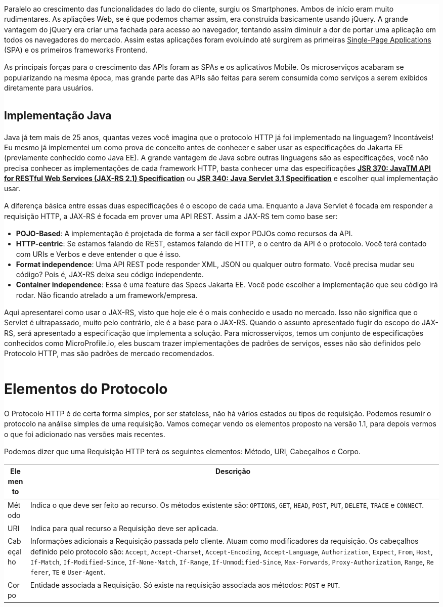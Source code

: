 Paralelo ao crescimento das funcionalidades do lado do cliente, surgiu os Smartphones. Ambos de início eram muito rudimentares. As apliações Web, se é que podemos chamar assim, era construida basicamente usando jQuery. A grande vantagem do jQuery era criar uma fachada para acesso ao navegador, tentando assim diminuir a dor de portar uma aplicação em todos os navegadores do mercado. Assim estas aplicações foram evoluindo até surgirem as primeiras [Single-Page Applications](https://en.wikipedia.org/wiki/Single-page_application#History) (SPA) e os primeiros frameworks Frontend.

As principais forças para o crescimento das APIs foram as SPAs e os aplicativos Mobile. Os microserviços acabaram se popularizando na mesma época, mas grande parte das APIs são feitas para serem consumida como serviços a serem exibidos diretamente para usuários.

## Implementação Java

Java já tem mais de 25 anos, quantas vezes você imagina que o protocolo HTTP já foi implementado na linguagem? Incontáveis! Eu mesmo já implementei um como prova de conceito antes de conhecer e saber usar as especificações do Jakarta EE (previamente conhecido como Java EE). A grande vantagem de Java sobre outras linguagens são as especificações, você não precisa conhecer as implementações de cada framework HTTP, basta conhecer uma das especificações [**JSR 370: JavaTM API for RESTful Web Services (JAX-RS 2.1) Specification**](https://www.jcp.org/en/jsr/detail?id=370) ou [**JSR 340: Java Servlet 3.1 Specification**](https://jcp.org/en/jsr/detail?id=340) e escolher qual implementação usar.

A diferença básica entre essas duas especificações é o escopo de cada uma. Enquanto a Java Servlet é focada em responder a requisição HTTP, a JAX-RS é focada em prover uma API REST. Assim a JAX-RS tem como base ser:
* **POJO-Based**: A implementação é projetada de forma a ser fácil expor POJOs como recursos da API.
* **HTTP-centric**: Se estamos falando de REST, estamos falando de HTTP, e o centro da API é o protocolo. Você terá contado com URIs e Verbos e deve entender o que é isso.
* **Format independence**: Uma API REST pode responder XML, JSON ou qualquer outro formato. Você precisa mudar seu código? Pois é, JAX-RS deixa seu código independente.
* **Container independence**: Essa é uma feature das Specs Jakarta EE. Você pode escolher a implementação que seu código irá rodar. Não ficando atrelado a um framework/empresa.

Aqui apresentarei como usar o JAX-RS, visto que hoje ele é o mais conhecido e usado no mercado. Isso não significa que o Servlet é ultrapassado, muito pelo contrário, ele é a base para o JAX-RS. Quando o assunto apresentado fugir do escopo do JAX-RS, será apresentado a especificação que implementa a solução. Para microsserviços, temos um conjunto de especificações conhecidos como MicroProfile.io, eles buscam trazer implementações de padrões de serviços, esses não são definidos pelo Protocolo HTTP, mas são padrões de mercado recomendados.

# Elementos do Protocolo

O Protocolo HTTP é de certa forma simples, por ser stateless, não há vários estados ou tipos de requisição. Podemos resumir o protocolo na análise simples de uma requisição. Vamos começar vendo os elementos proposto na versão 1.1, para depois vermos o que foi adicionado nas versões mais recentes.

Podemos dizer que uma Requisição HTTP terá os seguintes elementos: Método, URI, Cabeçalhos e Corpo.

| Elemento | Descrição |
| -------- | --------- |
| Método | Indica o que deve ser feito ao recurso. Os métodos existente são: `OPTIONS`,  `GET`, `HEAD`, `POST`, `PUT`, `DELETE`, `TRACE` e `CONNECT`. |
| URI | Indica para qual recurso a Requisição deve ser aplicada. |
| Cabeçalho | Informações adicionais a Requisição passada pelo cliente. Atuam como modificadores da requisição. Os cabeçalhos definido pelo protocolo são: `Accept`, `Accept-Charset`, `Accept-Encoding`, `Accept-Language`, `Authorization`, `Expect`, `From`, `Host`, `If-Match`, `If-Modified-Since`, `If-None-Match`, `If-Range`, `If-Unmodified-Since`, `Max-Forwards`, `Proxy-Authorization`, `Range`, `Referer`, `TE` e `User-Agent`. |
| Corpo | Entidade associada a Requisição. Só existe na requisição associada aos métodos: `POST` e `PUT`. |

